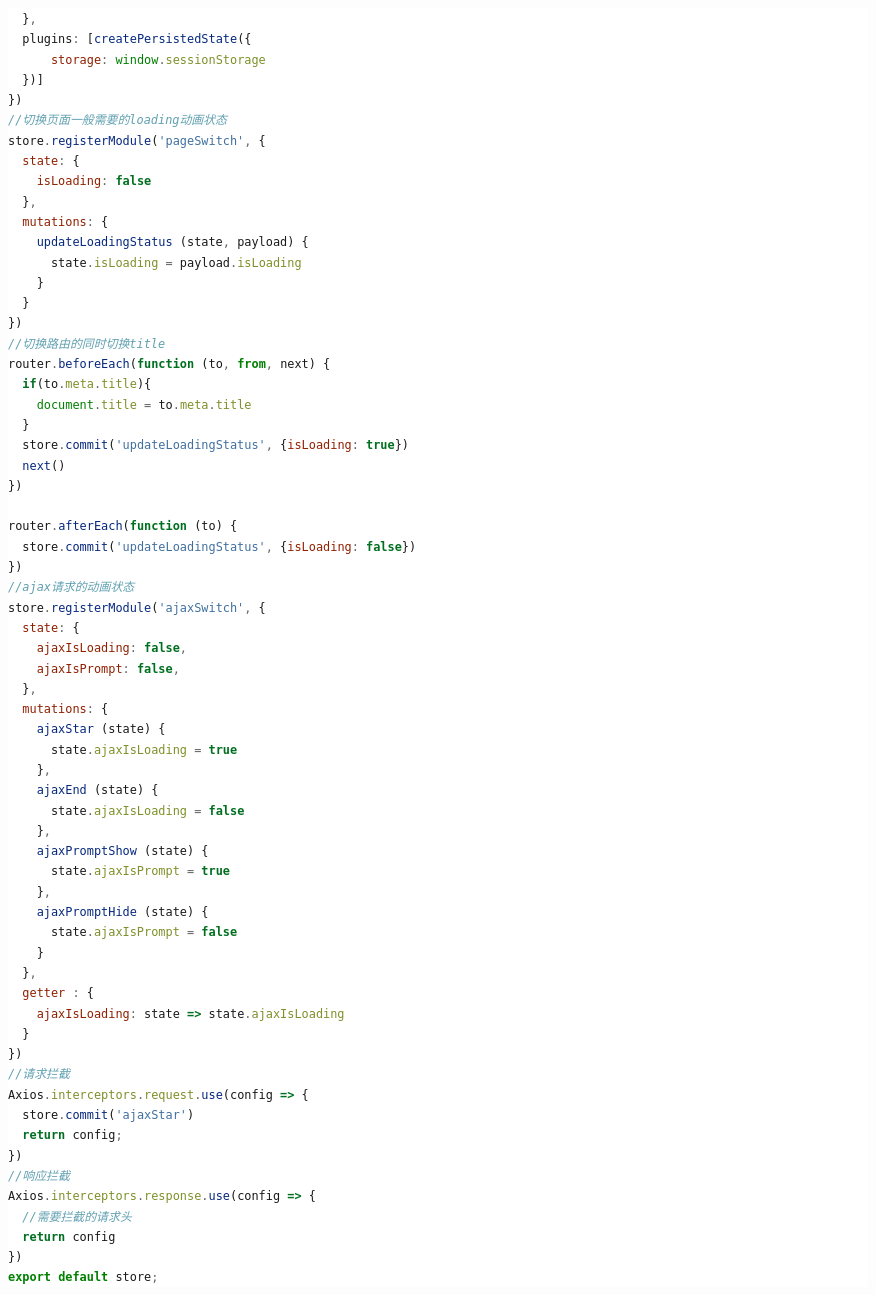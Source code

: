 ```js
  },
  plugins: [createPersistedState({
      storage: window.sessionStorage 
  })]
})
//切换页面一般需要的loading动画状态
store.registerModule('pageSwitch', {
  state: {
    isLoading: false
  },
  mutations: {
    updateLoadingStatus (state, payload) {
      state.isLoading = payload.isLoading
    }
  }
})
//切换路由的同时切换title
router.beforeEach(function (to, from, next) {
  if(to.meta.title){
    document.title = to.meta.title
  }
  store.commit('updateLoadingStatus', {isLoading: true})
  next()
})

router.afterEach(function (to) {
  store.commit('updateLoadingStatus', {isLoading: false})
})
//ajax请求的动画状态
store.registerModule('ajaxSwitch', {
  state: {
    ajaxIsLoading: false,
    ajaxIsPrompt: false,
  },
  mutations: {
    ajaxStar (state) {
      state.ajaxIsLoading = true
    },
    ajaxEnd (state) {
      state.ajaxIsLoading = false
    },
    ajaxPromptShow (state) {
      state.ajaxIsPrompt = true
    },
    ajaxPromptHide (state) {
      state.ajaxIsPrompt = false
    }
  },
  getter : {
    ajaxIsLoading: state => state.ajaxIsLoading
  }
})
//请求拦截
Axios.interceptors.request.use(config => {
  store.commit('ajaxStar')
  return config;
})
//响应拦截
Axios.interceptors.response.use(config => {
  //需要拦截的请求头
  return config
})
export default store;
```
